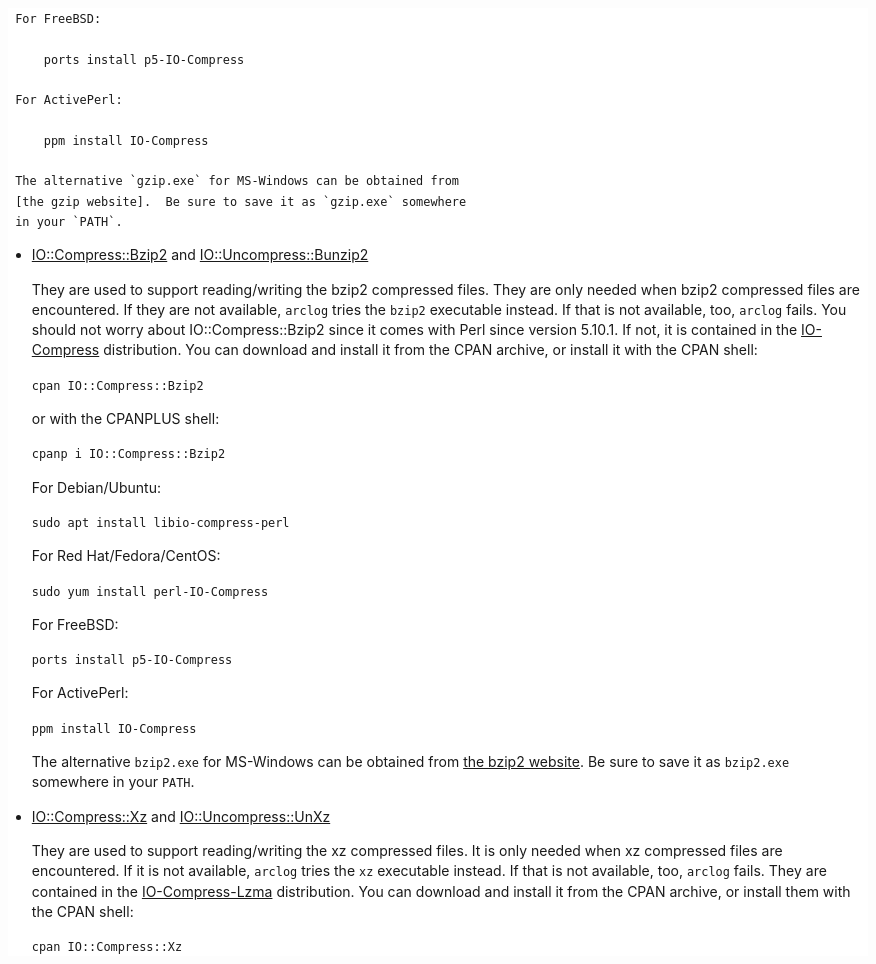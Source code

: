      For FreeBSD:

         ports install p5-IO-Compress

     For ActivePerl:

         ppm install IO-Compress

     The alternative `gzip.exe` for MS-Windows can be obtained from
     [the gzip website].  Be sure to save it as `gzip.exe` somewhere
     in your `PATH`.

   * [IO::Compress::Bzip2] and [IO::Uncompress::Bunzip2]

     They are used to support reading/writing the bzip2 compressed
     files.  They are only needed when bzip2 compressed files are
     encountered.  If they are not available, `arclog` tries the
     `bzip2` executable instead.  If that is not available, too,
     `arclog` fails.  You should not worry about IO::Compress::Bzip2
     since it comes with Perl since version 5.10.1.  If not, it is
     contained in the [IO-Compress] distribution.  You can download
     and install it from the CPAN archive, or install it with the
     CPAN shell:

         cpan IO::Compress::Bzip2

     or with the CPANPLUS shell:

         cpanp i IO::Compress::Bzip2

     For Debian/Ubuntu:

         sudo apt install libio-compress-perl

     For Red Hat/Fedora/CentOS:

         sudo yum install perl-IO-Compress

     For FreeBSD:

         ports install p5-IO-Compress

     For ActivePerl:

         ppm install IO-Compress

     The alternative `bzip2.exe` for MS-Windows can be obtained from
     [the bzip2 website].  Be sure to save it as `bzip2.exe` somewhere
     in your `PATH`.

   * [IO::Compress::Xz] and [IO::Uncompress::UnXz]

     They are used to support reading/writing the xz compressed
     files.  It is only needed when xz compressed files are
     encountered.  If it is not available, `arclog` tries the `xz`
     executable instead.  If that is not available, too, `arclog`
     fails.  They are contained in the [IO-Compress-Lzma] distribution.
     You can download and install it from the CPAN archive, or install
     them with the CPAN shell:

         cpan IO::Compress::Xz


[Apache]: https://httpd.apache.org
[Analog]: https://www.c-amie.co.uk/software/analog
[File::MMagic]: https://metacpan.org/release/File-MMagic
[Perl website]: https://www.perl.org
[Strawberry Perl]: https://strawberryperl.com
[ActivePerl]: https://www.activestate.com/products/perl/
[File::MMagic]: https://metacpan.org/pod/File::MMagic
[GnuWin32]: http://gnuwin32.sourceforge.net
[IO::Compress::Gzip]: https://metacpan.org/pod/IO::Compress::Gzip
[IO::Uncompress::Gunzip]: https://metacpan.org/pod/IO::Uncompress::Gunzip
[the gzip website]: https://www.gzip.org
[IO-Compress]: https://metacpan.org/dist/IO-Compress
[IO::Compress::Bzip2]: https://metacpan.org/pod/IO::Compress::Bzip2
[IO::Uncompress::Bunzip2]: https://metacpan.org/pod/IO::Uncompress::Bunzip2
[the bzip2 website]: http://www.bzip.org
[IO::Compress::Xz]: https://metacpan.org/pod/IO::Compress::Xz
[IO::Uncompress::UnXz]: https://metacpan.org/pod/IO::Uncompress::UnXz
[IO-Compress-Lzma]: https://metacpan.org/dist/IO-Compress-Lzma
[the XZ Utils website]: https://tukaani.org/xz/
[Term::ReadKey]: https://metacpan.org/pod/Term::ReadKey
[reslog project on GitHub]: https://github.com/imacat/reslog
[reslog project on SourceForge]: https://sf.net/p/reslog
[reslog download on SourceForge]: https://sourceforge.net/projects/reslog/files
[Tavern IMACAT’s FTP directory]: https://ftp.imacat.idv.tw/pub/reslog/
[imacat’s PGP key at Tavern IMACAT’s]: https://www.imacat.idv.tw/me/pgpkey.asc
[ExtUtils::MakeMaker]: https://metacpan.org/release/ExtUtils-MakeMaker
[Module::Build]: https://metacpan.org/release/Module-Build
[SourceForge]: https://sf.net